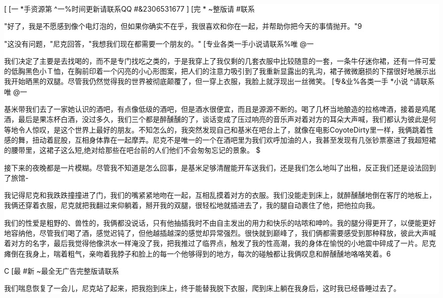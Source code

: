 

 [ [一 *手资源第 ^一%时间更新请联系QQ #&2306531677 ] [完 * ~整版请 #联系



"好了，我是不愿感到像个电灯泡的，但如果你确实不在乎，我很喜欢和你在一起，并帮助你把今天的事情抛开。"9





"这没有问题，"尼克回答，"我想我们现在都需要一个朋友的。" [专业各类一手小说请联系%唯 @一





我们决定了主要是去找喝的，而不是专门找吃之类的，于是我穿上了我仅剩的几套衣服中比较随意的一套，一条牛仔迷你裙，还有一件可爱的低胸黑色小Ｔ恤，在胸前印着一个闪亮的小心形图案，把人们的注意力吸引到了我重新显露出的乳沟，裙子微微磨损的下摆很好地展示出我开始晒黑的双腿。尽管我仍然觉得我的世界被彻底颠覆了，但一穿上衣服，我脸上就浮现出一丝微笑。 [专&业%各类一手 *小说 ^请联系唯 @一





基米带我们去了一家她认识的酒吧，有点像低级的酒吧，但是酒水很便宜，而且是源源不断的。喝了几杯当地酿造的拉格啤酒，接着是鸡尾酒，最后是果冻杯白酒，没过多久，我们三个都是醉醺醺的了，谈话变成了压过响亮的音乐声对着对方的耳朵大声喊，我们都认为彼此是何等地令人惊叹，是这个世界上最好的朋友。不知怎么的，我突然发现自己和基米在吧台上了，就像在电影CoyoteDirty里一样，我俩跳着性感的舞，扭动着屁股，互相身体靠在一起摩弄。尼克不是唯一的一个在酒吧里为我们欢呼加油的人，我甚至发现有几张钞票塞进了我超短裙的腰带里，这裙子这么短,绝对给那些在吧台前的人们他们不会匆匆忘记的景象。 $



接下来的夜晚都是一片模糊。尽管我不知道是怎么回事，是基米足够清醒能开车送我们，还是我们怎么地叫了出租，反正我们还是设法回到了旅馆-

我记得尼克和我跌跌撞撞进了门，我们的嘴紧紧地吻在一起，互相乱摸着对方的衣服。我们没能走到床上，就醉醺醺地倒在客厅的地板上，我俩还穿着衣服，尼克就把我翻过来仰躺着，掰开我的双腿，很轻松地就插进去了，我的腿自动裹住了他，把他拉向我。



我们的性爱是粗野的、兽性的，我俩都没说话，只有他抽插我时不由自主发出的用力和快乐的咕哝和呻吟。我的腿分得更开了，以便能更好地容纳他，尽管我们喝了酒，感觉迟钝了，但他越插越深的感觉却异常强烈。很快就到巅峰了，我们俩都需要感受到那种释放，彼此大声喊着对方的名字，最后我觉得他像洪水一样淹没了我，把我推过了临界点，触发了我的性高潮，我的身体在愉悦的小地震中碎成了一片。尼克瘫倒在我身上，喘着粗气，亲吻着我脖子和脸上的每一个他够得到的地方，每次的碰触都让我俩叹息和醉醺醺地咯咯笑着。6

C [最 #新 ~最全无广告完整版请联系



我们喘息恢复了一会儿，尼克站了起来，把我抱到床上，终于能替我脱下衣服，爬到床上躺在我身后，这时我已经昏睡过去了。


